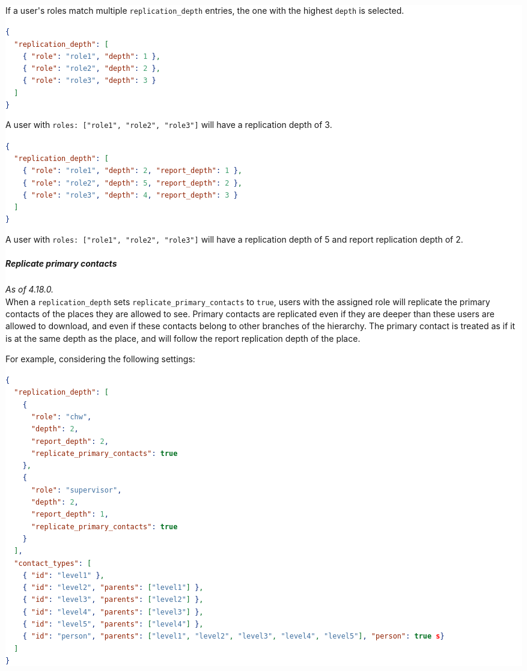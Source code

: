 If a user's roles match multiple `replication_depth` entries, the one with the highest `depth` is selected.
```json
{ 
  "replication_depth": [
    { "role": "role1", "depth": 1 },
    { "role": "role2", "depth": 2 },
    { "role": "role3", "depth": 3 }
  ]
}
``` 
A user with `roles: ["role1", "role2", "role3"]` will have a replication depth of 3. 

```json
{ 
  "replication_depth": [
    { "role": "role1", "depth": 2, "report_depth": 1 },
    { "role": "role2", "depth": 5, "report_depth": 2 },
    { "role": "role3", "depth": 4, "report_depth": 3 }
  ]
}
``` 
A user with `roles: ["role1", "role2", "role3"]` will have a replication depth of 5 and report replication depth of 2.

##### Replicate primary contacts

_As of 4.18.0._   
When a `replication_depth` sets `replicate_primary_contacts` to `true`, users with the assigned role will replicate the primary contacts of the places they are allowed to see. Primary contacts are replicated even if they are deeper than these users are allowed to download, and even if these contacts belong to other branches of the hierarchy. The primary contact is treated as if it is at the same depth as the place, and will follow the report replication depth of the place. 

For example, considering the following settings:
```json
{
  "replication_depth": [
    {
      "role": "chw",
      "depth": 2,
      "report_depth": 2,
      "replicate_primary_contacts": true
    },
    {
      "role": "supervisor",
      "depth": 2,
      "report_depth": 1,
      "replicate_primary_contacts": true
    }
  ],
  "contact_types": [
    { "id": "level1" },
    { "id": "level2", "parents": ["level1"] },
    { "id": "level3", "parents": ["level2"] },
    { "id": "level4", "parents": ["level3"] },
    { "id": "level5", "parents": ["level4"] },
    { "id": "person", "parents": ["level1", "level2", "level3", "level4", "level5"], "person": true s}
  ]
}
```
